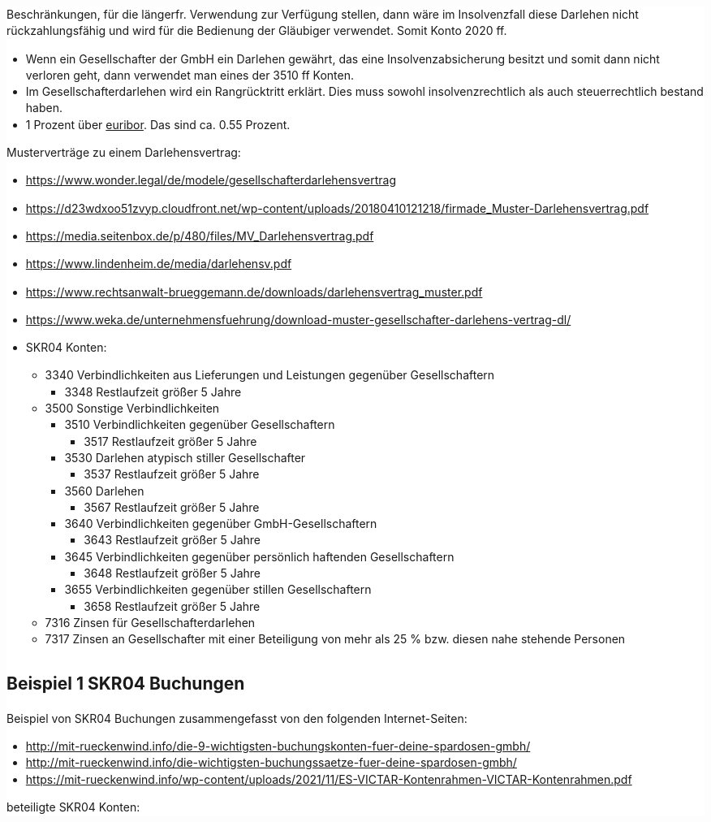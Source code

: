   Beschränkungen, für die längerfr. Verwendung zur Verfügung stellen, dann wäre im Insolvenzfall diese
  Darlehen nicht rückzahlungsfähig und wird für die Bedienung der Gläubiger verwendet. Somit Konto 2020 ff.
- Wenn ein Gesellschafter der GmbH ein Darlehen gewährt, das eine Insolvenzabsicherung besitzt und somit
  dann nicht verloren geht, dann verwendet man eines der 3510 ff Konten.
- Im Gesellschafterdarlehen wird ein Rangrücktritt erklärt. Dies muss sowohl insolvenzrechtlich als
  auch steuerrechtlich bestand haben.
- 1 Prozent über [euribor](https://de.wikipedia.org/wiki/Euro_Interbank_Offered_Rate). Das sind ca. 0.55 Prozent.

Musterverträge zu einem Darlehensvertrag:

- <https://www.wonder.legal/de/modele/gesellschafterdarlehensvertrag>
- <https://d23wdxoo51zvyp.cloudfront.net/wp-content/uploads/20180410121218/firmade_Muster-Darlehensvertrag.pdf>
- <https://media.seitenbox.de/p/480/files/MV_Darlehensvertrag.pdf>
- <https://www.lindenheim.de/media/darlehensv.pdf>
- <https://www.rechtsanwalt-brueggemann.de/downloads/darlehensvertrag_muster.pdf>
- <https://www.weka.de/unternehmensfuehrung/download-muster-gesellschafter-darlehens-vertrag-dl/>

- SKR04 Konten:
   - 3340 Verbindlichkeiten aus Lieferungen und Leistungen gegenüber Gesellschaftern
      - 3348 Restlaufzeit größer 5 Jahre
   - 3500 Sonstige Verbindlichkeiten
      - 3510 Verbindlichkeiten gegenüber Gesellschaftern
         - 3517 Restlaufzeit größer 5 Jahre
      - 3530 Darlehen atypisch stiller Gesellschafter
         - 3537 Restlaufzeit größer 5 Jahre
      - 3560 Darlehen
         - 3567 Restlaufzeit größer 5 Jahre
      - 3640 Verbindlichkeiten gegenüber GmbH-Gesellschaftern
         - 3643 Restlaufzeit größer 5 Jahre
      - 3645 Verbindlichkeiten gegenüber persönlich haftenden Gesellschaftern
         - 3648 Restlaufzeit größer 5 Jahre
      - 3655 Verbindlichkeiten gegenüber stillen Gesellschaftern
         - 3658 Restlaufzeit größer 5 Jahre
   - 7316 Zinsen für Gesellschafterdarlehen
   - 7317 Zinsen an Gesellschafter mit einer Beteiligung von mehr als 25 % bzw. diesen nahe stehende Personen


Beispiel 1 SKR04 Buchungen
--------------------------

Beispiel von SKR04 Buchungen zusammengefasst von den folgenden Internet-Seiten:

- <http://mit-rueckenwind.info/die-9-wichtigsten-buchungskonten-fuer-deine-spardosen-gmbh/>
- <http://mit-rueckenwind.info/die-wichtigsten-buchungssaetze-fuer-deine-spardosen-gmbh/>
- <https://mit-rueckenwind.info/wp-content/uploads/2021/11/ES-VICTAR-Kontenrahmen-VICTAR-Kontenrahmen.pdf>

beteiligte SKR04 Konten:
